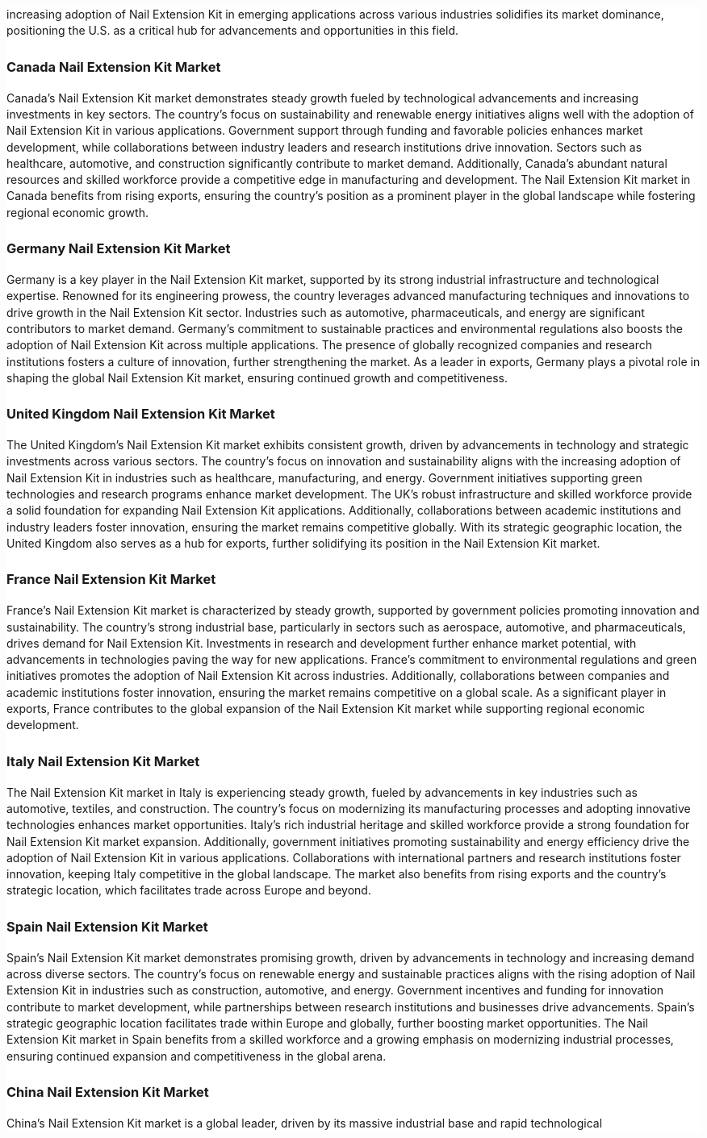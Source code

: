 increasing adoption of Nail Extension Kit in emerging applications across various industries solidifies its market dominance, positioning the U.S. as a critical hub for advancements and opportunities in this field.</p><h3>Canada Nail Extension Kit Market</h3><p>Canada&rsquo;s Nail Extension Kit market demonstrates steady growth fueled by technological advancements and increasing investments in key sectors. The country&rsquo;s focus on sustainability and renewable energy initiatives aligns well with the adoption of Nail Extension Kit in various applications. Government support through funding and favorable policies enhances market development, while collaborations between industry leaders and research institutions drive innovation. Sectors such as healthcare, automotive, and construction significantly contribute to market demand. Additionally, Canada&rsquo;s abundant natural resources and skilled workforce provide a competitive edge in manufacturing and development. The Nail Extension Kit market in Canada benefits from rising exports, ensuring the country&rsquo;s position as a prominent player in the global landscape while fostering regional economic growth.</p><h3>Germany Nail Extension Kit Market</h3><p>Germany is a key player in the Nail Extension Kit market, supported by its strong industrial infrastructure and technological expertise. Renowned for its engineering prowess, the country leverages advanced manufacturing techniques and innovations to drive growth in the Nail Extension Kit sector. Industries such as automotive, pharmaceuticals, and energy are significant contributors to market demand. Germany&rsquo;s commitment to sustainable practices and environmental regulations also boosts the adoption of Nail Extension Kit across multiple applications. The presence of globally recognized companies and research institutions fosters a culture of innovation, further strengthening the market. As a leader in exports, Germany plays a pivotal role in shaping the global Nail Extension Kit market, ensuring continued growth and competitiveness.</p><h3>United Kingdom Nail Extension Kit Market</h3><p>The United Kingdom&rsquo;s Nail Extension Kit market exhibits consistent growth, driven by advancements in technology and strategic investments across various sectors. The country&rsquo;s focus on innovation and sustainability aligns with the increasing adoption of Nail Extension Kit in industries such as healthcare, manufacturing, and energy. Government initiatives supporting green technologies and research programs enhance market development. The UK&rsquo;s robust infrastructure and skilled workforce provide a solid foundation for expanding Nail Extension Kit applications. Additionally, collaborations between academic institutions and industry leaders foster innovation, ensuring the market remains competitive globally. With its strategic geographic location, the United Kingdom also serves as a hub for exports, further solidifying its position in the Nail Extension Kit market.</p><h3>France Nail Extension Kit Market</h3><p>France&rsquo;s Nail Extension Kit market is characterized by steady growth, supported by government policies promoting innovation and sustainability. The country&rsquo;s strong industrial base, particularly in sectors such as aerospace, automotive, and pharmaceuticals, drives demand for Nail Extension Kit. Investments in research and development further enhance market potential, with advancements in technologies paving the way for new applications. France&rsquo;s commitment to environmental regulations and green initiatives promotes the adoption of Nail Extension Kit across industries. Additionally, collaborations between companies and academic institutions foster innovation, ensuring the market remains competitive on a global scale. As a significant player in exports, France contributes to the global expansion of the Nail Extension Kit market while supporting regional economic development.</p><h3>Italy Nail Extension Kit Market</h3><p>The Nail Extension Kit market in Italy is experiencing steady growth, fueled by advancements in key industries such as automotive, textiles, and construction. The country&rsquo;s focus on modernizing its manufacturing processes and adopting innovative technologies enhances market opportunities. Italy&rsquo;s rich industrial heritage and skilled workforce provide a strong foundation for Nail Extension Kit market expansion. Additionally, government initiatives promoting sustainability and energy efficiency drive the adoption of Nail Extension Kit in various applications. Collaborations with international partners and research institutions foster innovation, keeping Italy competitive in the global landscape. The market also benefits from rising exports and the country&rsquo;s strategic location, which facilitates trade across Europe and beyond.</p><h3>Spain Nail Extension Kit Market</h3><p>Spain&rsquo;s Nail Extension Kit market demonstrates promising growth, driven by advancements in technology and increasing demand across diverse sectors. The country&rsquo;s focus on renewable energy and sustainable practices aligns with the rising adoption of Nail Extension Kit in industries such as construction, automotive, and energy. Government incentives and funding for innovation contribute to market development, while partnerships between research institutions and businesses drive advancements. Spain&rsquo;s strategic geographic location facilitates trade within Europe and globally, further boosting market opportunities. The Nail Extension Kit market in Spain benefits from a skilled workforce and a growing emphasis on modernizing industrial processes, ensuring continued expansion and competitiveness in the global arena.</p><h3>China Nail Extension Kit Market</h3><p>China&rsquo;s Nail Extension Kit market is a global leader, driven by its massive industrial base and rapid technological